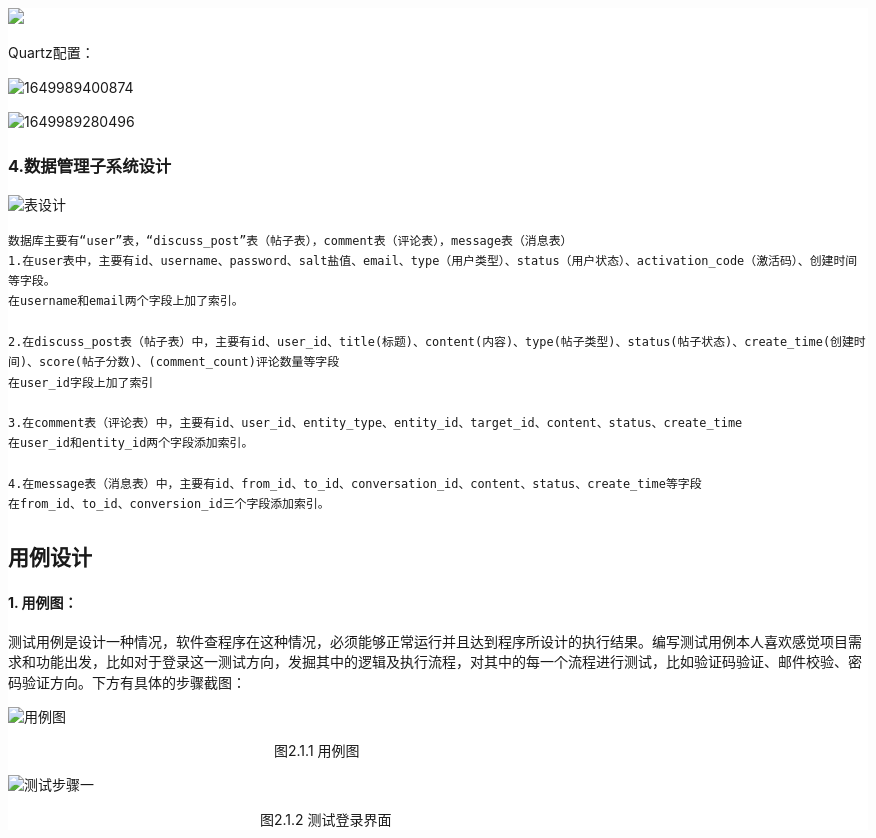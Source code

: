 ![](./img/Quartz.png)

Quartz配置：

![1649989400874](img/1649989400874.png)

![1649989280496](img/1649989280496.png)



### 4.数据管理子系统设计



![表设计](img\表设计.png)

```\
数据库主要有“user”表，“discuss_post”表（帖子表），comment表（评论表），message表（消息表）
1.在user表中，主要有id、username、password、salt盐值、email、type（用户类型）、status（用户状态）、activation_code（激活码）、创建时间等字段。
在username和email两个字段上加了索引。

2.在discuss_post表（帖子表）中，主要有id、user_id、title(标题)、content(内容)、type(帖子类型)、status(帖子状态)、create_time(创建时间)、score(帖子分数)、(comment_count)评论数量等字段
在user_id字段上加了索引

3.在comment表（评论表）中，主要有id、user_id、entity_type、entity_id、target_id、content、status、create_time
在user_id和entity_id两个字段添加索引。

4.在message表（消息表）中，主要有id、from_id、to_id、conversation_id、content、status、create_time等字段
在from_id、to_id、conversion_id三个字段添加索引。
```



### 

## 用例设计

#### 1. 用例图：

   测试用例是设计一种情况，软件查程序在这种情况，必须能够正常运行并且达到程序所设计的执行结果。编写测试用例本人喜欢感觉项目需求和功能出发，比如对于登录这一测试方向，发掘其中的逻辑及执行流程，对其中的每一个流程进行测试，比如验证码验证、邮件校验、密码验证方向。下方有具体的步骤截图：

![用例图](C:\Users\86188\Desktop\reposiroty\img\用例图.png)

&emsp;&emsp;&emsp;&emsp;&emsp;&emsp;&emsp;&emsp;&emsp;&emsp;&emsp;&emsp;&emsp;&emsp;&emsp;&emsp;&emsp;&emsp;&emsp;图2.1.1   用例图

 

![测试步骤一](C:\Users\86188\Desktop\reposiroty\img\测试步骤一.png)

&emsp;&emsp;&emsp;&emsp;&emsp;&emsp;&emsp;&emsp;&emsp;&emsp;&emsp;&emsp;&emsp;&emsp;&emsp;&emsp;&emsp;&emsp;图2.1.2  测试登录界面
